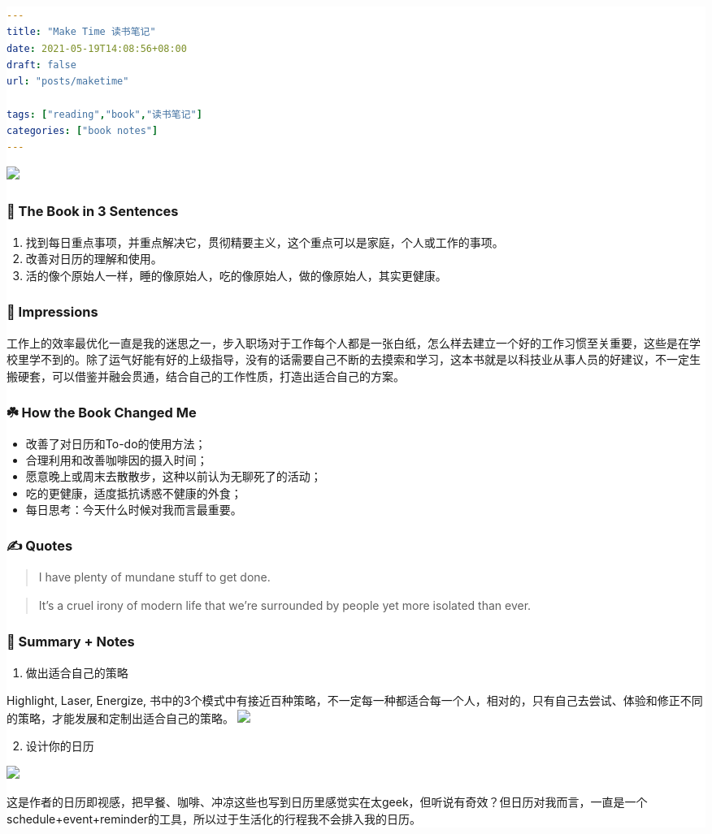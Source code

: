 ```yaml
---
title: "Make Time 读书笔记"
date: 2021-05-19T14:08:56+08:00
draft: false
url: "posts/maketime"

tags: ["reading","book","读书笔记"]
categories: ["book notes"]
---
```



![](/img/maketime.jpg)

### 🚀 The Book in 3 Sentences

1. 找到每日重点事项，并重点解决它，贯彻精要主义，这个重点可以是家庭，个人或工作的事项。
2. 改善对日历的理解和使用。
3. 活的像个原始人一样，睡的像原始人，吃的像原始人，做的像原始人，其实更健康。

### 🎨 Impressions

工作上的效率最优化一直是我的迷思之一，步入职场对于工作每个人都是一张白纸，怎么样去建立一个好的工作习惯至关重要，这些是在学校里学不到的。除了运气好能有好的上级指导，没有的话需要自己不断的去摸索和学习，这本书就是以科技业从事人员的好建议，不一定生搬硬套，可以借鉴并融会贯通，结合自己的工作性质，打造出适合自己的方案。

### ☘️ How the Book Changed Me

- 改善了对日历和To-do的使用方法；
- 合理利用和改善咖啡因的摄入时间；
- 愿意晚上或周末去散散步，这种以前认为无聊死了的活动；
- 吃的更健康，适度抵抗诱惑不健康的外食；
- 每日思考：今天什么时候对我而言最重要。

### ✍️ Quotes

> I have plenty of mundane stuff to get done.

> It’s a cruel irony of modern life that we’re surrounded by people yet more isolated than ever.

### 📒 Summary + Notes

1. 做出适合自己的策略

Highlight, Laser, Energize, 书中的3个模式中有接近百种策略，不一定每一种都适合每一个人，相对的，只有自己去尝试、体验和修正不同的策略，才能发展和定制出适合自己的策略。
![](/img/highlight.jpg)


2. 设计你的日历

![](/img/timeblock.jpg)

这是作者的日历即视感，把早餐、咖啡、冲凉这些也写到日历里感觉实在太geek，但听说有奇效？但日历对我而言，一直是一个schedule+event+reminder的工具，所以过于生活化的行程我不会排入我的日历。
